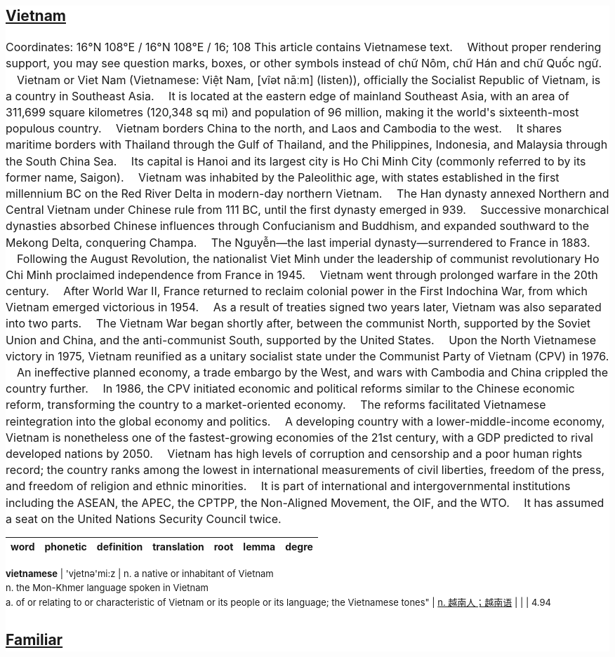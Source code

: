 

## <a href=https://en.wikipedia.org/wiki/Vietnam>Vietnam</a> 
<font size=3>
Coordinates: 16°N 108°E﻿ / ﻿16°N 108°E﻿ / 16; 108 This article contains Vietnamese text. 　Without proper rendering support, you may see question marks, boxes, or other symbols instead of chữ Nôm, chữ Hán and chữ Quốc ngữ. 　Vietnam or Viet Nam (Vietnamese: Việt Nam, [vîət nāːm] (listen)), officially the Socialist Republic of Vietnam, is a country in Southeast Asia. 　It is located at the eastern edge of mainland Southeast Asia, with an area of 311,699 square kilometres (120,348 sq mi) and population of 96 million, making it the world's sixteenth-most populous country. 　Vietnam borders China to the north, and Laos and Cambodia to the west. 　It shares maritime borders with Thailand through the Gulf of Thailand, and the Philippines, Indonesia, and Malaysia through the South China Sea. 　Its capital is Hanoi and its largest city is Ho Chi Minh City (commonly referred to by its former name, Saigon). 　Vietnam was inhabited by the Paleolithic age, with states established in the first millennium BC on the Red River Delta in modern-day northern Vietnam. 　The Han dynasty annexed Northern and Central Vietnam under Chinese rule from 111 BC, until the first dynasty emerged in 939. 　Successive monarchical dynasties absorbed Chinese influences through Confucianism and Buddhism, and expanded southward to the Mekong Delta, conquering Champa. 　The Nguyễn—the last imperial dynasty—surrendered to France in 1883. 　Following the August Revolution, the nationalist Viet Minh under the leadership of communist revolutionary Ho Chi Minh proclaimed independence from France in 1945. 　Vietnam went through prolonged warfare in the 20th century. 　After World War II, France returned to reclaim colonial power in the First Indochina War, from which Vietnam emerged victorious in 1954. 　As a result of treaties signed two years later, Vietnam was also separated into two parts. 　The Vietnam War began shortly after, between the communist North, supported by the Soviet Union and China, and the anti-communist South, supported by the United States. 　Upon the North Vietnamese victory in 1975, Vietnam reunified as a unitary socialist state under the Communist Party of Vietnam (CPV) in 1976. 　An ineffective planned economy, a trade embargo by the West, and wars with Cambodia and China crippled the country further. 　In 1986, the CPV initiated economic and political reforms similar to the Chinese economic reform, transforming the country to a market-oriented economy. 　The reforms facilitated Vietnamese reintegration into the global economy and politics. 　A developing country with a lower-middle-income economy, Vietnam is nonetheless one of the fastest-growing economies of the 21st century, with a GDP predicted to rival developed nations by 2050. 　Vietnam has high levels of corruption and censorship and a poor human rights record; the country ranks among the lowest in international measurements of civil liberties, freedom of the press, and freedom of religion and ethnic minorities. 　It is part of international and intergovernmental institutions including the ASEAN, the APEC, the CPTPP, the Non-Aligned Movement, the OIF, and the WTO. 　It has assumed a seat on the United Nations Security Council twice.
</font>

word | phonetic | definition | translation | root | lemma | degre
---- | ---- | ---- | ---- | ---- | ---- | ----
<font size=2>
<b>vietnamese</b> | 'vjetnә'mi:z | n. a native or inhabitant of Vietnam<br>n. the Mon-Khmer language spoken in Vietnam<br>a. of or relating to or characteristic of Vietnam or its people or its language; the Vietnamese tones" | <a href=https://en.wikipedia.org/wiki/vietnamese>n. 越南人；越南语</a> |  |  | 4.94
</font>
<br>



## <a href=https://en.wikipedia.org/wiki/Familiar>Familiar</a> 
<font size=3>